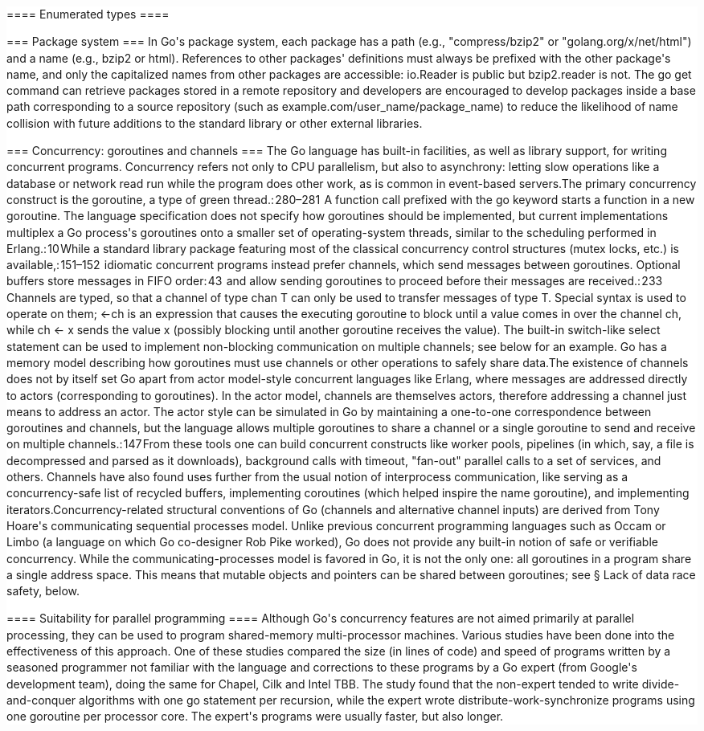 
==== Enumerated types ====


=== Package system ===
In Go's package system, each package has a path (e.g., "compress/bzip2" or "golang.org/x/net/html") and a name (e.g., bzip2 or html). References to other packages' definitions must always be prefixed with the other package's name, and only the capitalized names from other packages are accessible: io.Reader is public but bzip2.reader is not. The go get command can retrieve packages stored in a remote repository and developers are encouraged to develop packages inside a base path corresponding to a source repository (such as example.com/user_name/package_name) to reduce the likelihood of name collision with future additions to the standard library or other external libraries.


=== Concurrency: goroutines and channels ===
The Go language has built-in facilities, as well as library support, for writing concurrent programs. Concurrency refers not only to CPU parallelism, but also to asynchrony: letting slow operations like a database or network read run while the program does other work, as is common in event-based servers.The primary concurrency construct is the goroutine, a type of green thread.: 280–281  A function call prefixed with the go keyword starts a function in a new goroutine. The language specification does not specify how goroutines should be implemented, but current implementations multiplex a Go process's goroutines onto a smaller set of operating-system threads, similar to the scheduling performed in Erlang.: 10 While a standard library package featuring most of the classical concurrency control structures (mutex locks, etc.) is available,: 151–152  idiomatic concurrent programs instead prefer channels, which send messages between goroutines. Optional buffers store messages in FIFO order: 43  and allow sending goroutines to proceed before their messages are received.: 233 Channels are typed, so that a channel of type chan T can only be used to transfer messages of type T. Special syntax is used to operate on them; <-ch is an expression that causes the executing goroutine to block until a value comes in over the channel ch, while ch <- x sends the value x (possibly blocking until another goroutine receives the value). The built-in switch-like select statement can be used to implement non-blocking communication on multiple channels; see below for an example. Go has a memory model describing how goroutines must use channels or other operations to safely share data.The existence of channels does not by itself set Go apart from actor model-style concurrent languages like Erlang, where messages are addressed directly to actors (corresponding to goroutines). In the actor model, channels are themselves actors, therefore addressing a channel just means to address an actor. The actor style can be simulated in Go by maintaining a one-to-one correspondence between goroutines and channels, but the language allows multiple goroutines to share a channel or a single goroutine to send and receive on multiple channels.: 147 From these tools one can build concurrent constructs like worker pools, pipelines (in which, say, a file is decompressed and parsed as it downloads), background calls with timeout, "fan-out" parallel calls to a set of services, and others. Channels have also found uses further from the usual notion of interprocess communication, like serving as a concurrency-safe list of recycled buffers, implementing coroutines (which helped inspire the name goroutine), and implementing iterators.Concurrency-related structural conventions of Go (channels and alternative channel inputs) are derived from Tony Hoare's communicating sequential processes model. Unlike previous concurrent programming languages such as Occam or Limbo (a language on which Go co-designer Rob Pike worked), Go does not provide any built-in notion of safe or verifiable concurrency. While the communicating-processes model is favored in Go, it is not the only one: all goroutines in a program share a single address space. This means that mutable objects and pointers can be shared between goroutines; see § Lack of data race safety, below.


==== Suitability for parallel programming ====
Although Go's concurrency features are not aimed primarily at parallel processing, they can be used to program shared-memory multi-processor machines. Various studies have been done into the effectiveness of this approach. One of these studies compared the size (in lines of code) and speed of programs written by a seasoned programmer not familiar with the language and corrections to these programs by a Go expert (from Google's development team), doing the same for Chapel, Cilk and Intel TBB. The study found that the non-expert tended to write divide-and-conquer algorithms with one go statement per recursion, while the expert wrote distribute-work-synchronize programs using one goroutine per processor core. The expert's programs were usually faster, but also longer.
